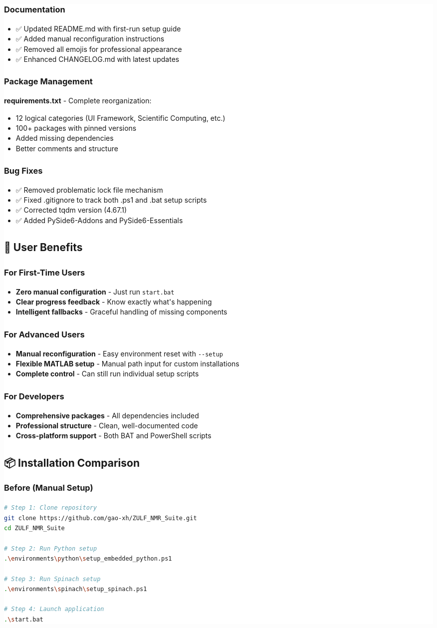 ### Documentation
- ✅ Updated README.md with first-run setup guide
- ✅ Added manual reconfiguration instructions
- ✅ Removed all emojis for professional appearance
- ✅ Enhanced CHANGELOG.md with latest updates

### Package Management
**requirements.txt** - Complete reorganization:
- 12 logical categories (UI Framework, Scientific Computing, etc.)
- 100+ packages with pinned versions
- Added missing dependencies
- Better comments and structure

### Bug Fixes
- ✅ Removed problematic lock file mechanism
- ✅ Fixed .gitignore to track both .ps1 and .bat setup scripts
- ✅ Corrected tqdm version (4.67.1)
- ✅ Added PySide6-Addons and PySide6-Essentials

## 🎯 User Benefits

### For First-Time Users
- **Zero manual configuration** - Just run `start.bat`
- **Clear progress feedback** - Know exactly what's happening
- **Intelligent fallbacks** - Graceful handling of missing components

### For Advanced Users
- **Manual reconfiguration** - Easy environment reset with `--setup`
- **Flexible MATLAB setup** - Manual path input for custom installations
- **Complete control** - Can still run individual setup scripts

### For Developers
- **Comprehensive packages** - All dependencies included
- **Professional structure** - Clean, well-documented code
- **Cross-platform support** - Both BAT and PowerShell scripts

## 📦 Installation Comparison

### Before (Manual Setup)
```bash
# Step 1: Clone repository
git clone https://github.com/gao-xh/ZULF_NMR_Suite.git
cd ZULF_NMR_Suite

# Step 2: Run Python setup
.\environments\python\setup_embedded_python.ps1

# Step 3: Run Spinach setup
.\environments\spinach\setup_spinach.ps1

# Step 4: Launch application
.\start.bat
```
